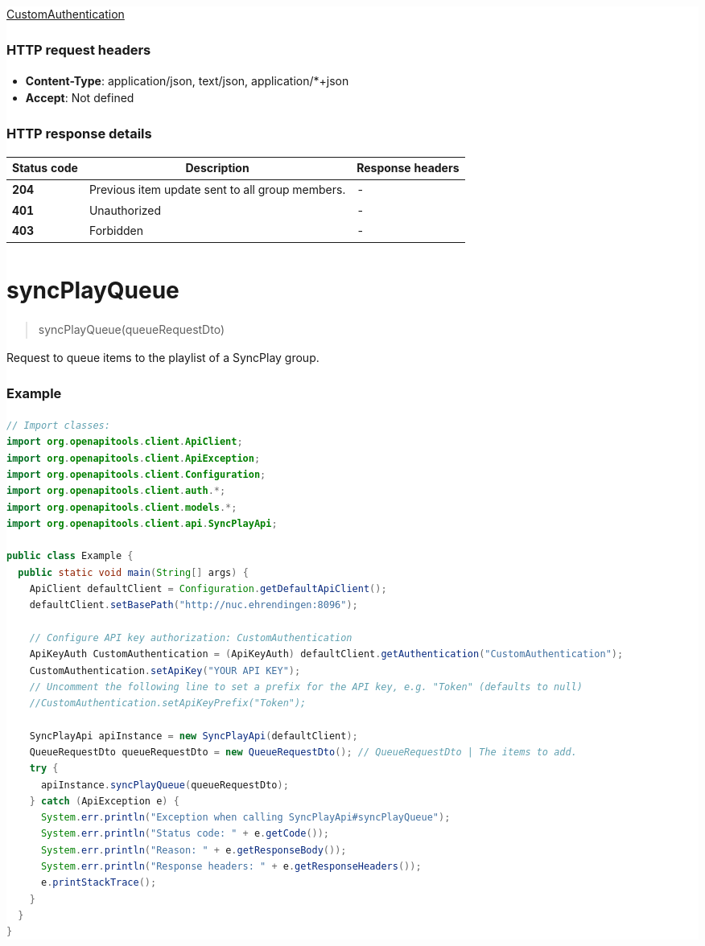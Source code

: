 [CustomAuthentication](../README.md#CustomAuthentication)

### HTTP request headers

 - **Content-Type**: application/json, text/json, application/*+json
 - **Accept**: Not defined

### HTTP response details
| Status code | Description | Response headers |
|-------------|-------------|------------------|
| **204** | Previous item update sent to all group members. |  -  |
| **401** | Unauthorized |  -  |
| **403** | Forbidden |  -  |

<a id="syncPlayQueue"></a>
# **syncPlayQueue**
> syncPlayQueue(queueRequestDto)

Request to queue items to the playlist of a SyncPlay group.

### Example
```java
// Import classes:
import org.openapitools.client.ApiClient;
import org.openapitools.client.ApiException;
import org.openapitools.client.Configuration;
import org.openapitools.client.auth.*;
import org.openapitools.client.models.*;
import org.openapitools.client.api.SyncPlayApi;

public class Example {
  public static void main(String[] args) {
    ApiClient defaultClient = Configuration.getDefaultApiClient();
    defaultClient.setBasePath("http://nuc.ehrendingen:8096");
    
    // Configure API key authorization: CustomAuthentication
    ApiKeyAuth CustomAuthentication = (ApiKeyAuth) defaultClient.getAuthentication("CustomAuthentication");
    CustomAuthentication.setApiKey("YOUR API KEY");
    // Uncomment the following line to set a prefix for the API key, e.g. "Token" (defaults to null)
    //CustomAuthentication.setApiKeyPrefix("Token");

    SyncPlayApi apiInstance = new SyncPlayApi(defaultClient);
    QueueRequestDto queueRequestDto = new QueueRequestDto(); // QueueRequestDto | The items to add.
    try {
      apiInstance.syncPlayQueue(queueRequestDto);
    } catch (ApiException e) {
      System.err.println("Exception when calling SyncPlayApi#syncPlayQueue");
      System.err.println("Status code: " + e.getCode());
      System.err.println("Reason: " + e.getResponseBody());
      System.err.println("Response headers: " + e.getResponseHeaders());
      e.printStackTrace();
    }
  }
}
```
